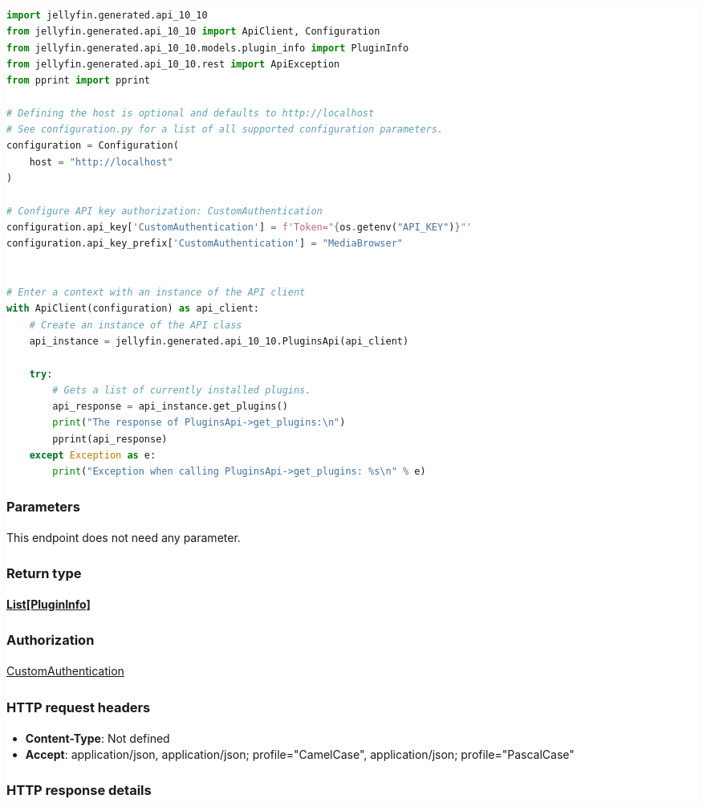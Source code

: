```python
import jellyfin.generated.api_10_10
from jellyfin.generated.api_10_10 import ApiClient, Configuration
from jellyfin.generated.api_10_10.models.plugin_info import PluginInfo
from jellyfin.generated.api_10_10.rest import ApiException
from pprint import pprint

# Defining the host is optional and defaults to http://localhost
# See configuration.py for a list of all supported configuration parameters.
configuration = Configuration(
    host = "http://localhost"
)

# Configure API key authorization: CustomAuthentication
configuration.api_key['CustomAuthentication'] = f'Token="{os.getenv("API_KEY")}"'
configuration.api_key_prefix['CustomAuthentication'] = "MediaBrowser"


# Enter a context with an instance of the API client
with ApiClient(configuration) as api_client:
    # Create an instance of the API class
    api_instance = jellyfin.generated.api_10_10.PluginsApi(api_client)

    try:
        # Gets a list of currently installed plugins.
        api_response = api_instance.get_plugins()
        print("The response of PluginsApi->get_plugins:\n")
        pprint(api_response)
    except Exception as e:
        print("Exception when calling PluginsApi->get_plugins: %s\n" % e)
```



### Parameters

This endpoint does not need any parameter.

### Return type

[**List[PluginInfo]**](PluginInfo.md)

### Authorization

[CustomAuthentication](../README.md#CustomAuthentication)

### HTTP request headers

 - **Content-Type**: Not defined
 - **Accept**: application/json, application/json; profile="CamelCase", application/json; profile="PascalCase"

### HTTP response details
